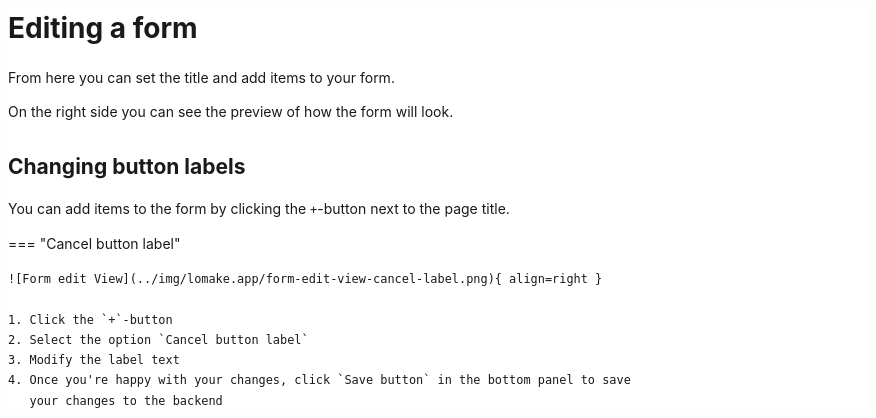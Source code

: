 # Editing a form

From here you can set the title and add items to your form.

On the right side you can see the preview of how the form will look.

## Changing button labels

You can add items to the form by clicking the `+`-button next to the page title.

=== "Cancel button label"

    ![Form edit View](../img/lomake.app/form-edit-view-cancel-label.png){ align=right }

    1. Click the `+`-button
    2. Select the option `Cancel button label`
    3. Modify the label text
    4. Once you're happy with your changes, click `Save button` in the bottom panel to save 
       your changes to the backend
